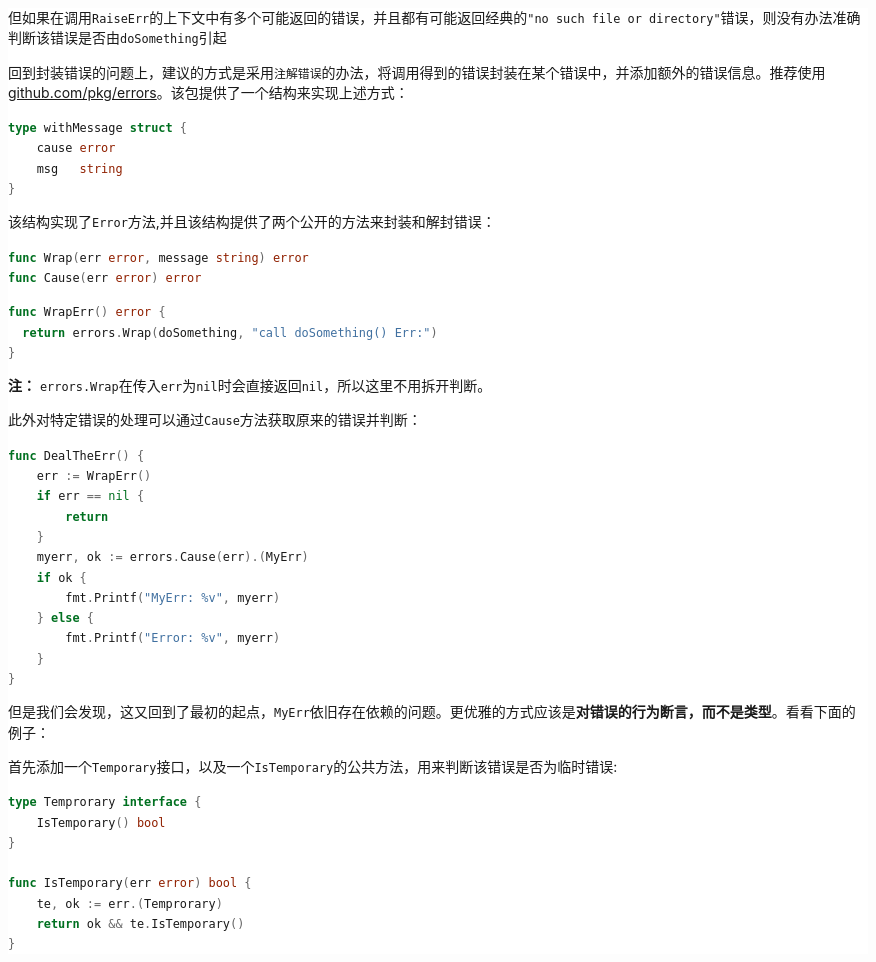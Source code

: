 但如果在调用`RaiseErr`的上下文中有多个可能返回的错误，并且都有可能返回经典的`"no such file or directory"`错误，则没有办法准确判断该错误是否由`doSomething`引起

回到封装错误的问题上，建议的方式是采用`注解错误`的办法，将调用得到的错误封装在某个错误中，并添加额外的错误信息。推荐使用 [github.com/pkg/errors](https://godoc.org/github.com/pkg/errors)。该包提供了一个结构来实现上述方式：

```go
type withMessage struct {
	cause error
	msg   string
}
```

该结构实现了`Error`方法,并且该结构提供了两个公开的方法来封装和解封错误：

```go
func Wrap(err error, message string) error
func Cause(err error) error
```

```go
func WrapErr() error {
  return errors.Wrap(doSomething, "call doSomething() Err:")
}
```

**注：** `errors.Wrap`在传入`err`为`nil`时会直接返回`nil`，所以这里不用拆开判断。

此外对特定错误的处理可以通过`Cause`方法获取原来的错误并判断：

```go
func DealTheErr() {
	err := WrapErr()
	if err == nil {
		return
	}
	myerr, ok := errors.Cause(err).(MyErr)
	if ok {
		fmt.Printf("MyErr: %v", myerr)
	} else {
		fmt.Printf("Error: %v", myerr)
	}
}
```

但是我们会发现，这又回到了最初的起点，`MyErr`依旧存在依赖的问题。更优雅的方式应该是**对错误的行为断言，而不是类型**。看看下面的例子：

首先添加一个`Temporary`接口，以及一个`IsTemporary`的公共方法，用来判断该错误是否为临时错误:

```go
type Temprorary interface {
	IsTemporary() bool
}

func IsTemporary(err error) bool {
	te, ok := err.(Temprorary)
	return ok && te.IsTemporary()
}
```
